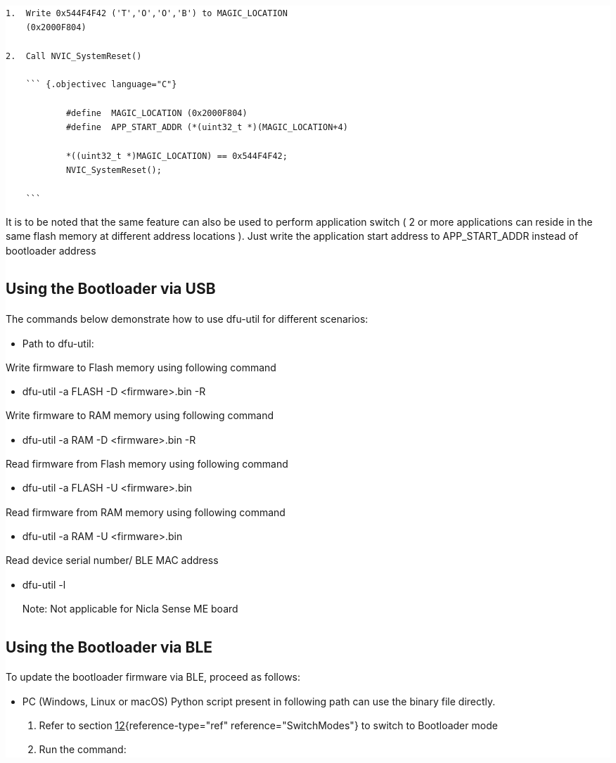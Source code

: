     1.  Write 0x544F4F42 ('T','O','O','B') to MAGIC_LOCATION
        (0x2000F804)

    2.  Call NVIC_SystemReset()

        ``` {.objectivec language="C"}
                
                #define  MAGIC_LOCATION (0x2000F804)
                #define  APP_START_ADDR (*(uint32_t *)(MAGIC_LOCATION+4)
                 
                *((uint32_t *)MAGIC_LOCATION) == 0x544F4F42;
                NVIC_SystemReset();
                
        ```

It is to be noted that the same feature can also be used to perform
application switch ( 2 or more applications can reside in the same flash
memory at different address locations ). Just write the application
start address to APP_START_ADDR instead of bootloader address

## Using the Bootloader via USB

The commands below demonstrate how to use dfu-util for different
scenarios:

-   Path to dfu-util:

Write firmware to Flash memory using following command

-   dfu-util -a FLASH -D \<firmware\>.bin -R

Write firmware to RAM memory using following command

-   dfu-util -a RAM -D \<firmware\>.bin -R

Read firmware from Flash memory using following command

-   dfu-util -a FLASH -U \<firmware\>.bin

Read firmware from RAM memory using following command

-   dfu-util -a RAM -U \<firmware\>.bin

Read device serial number/ BLE MAC address

-   dfu-util -l

    Note: Not applicable for Nicla Sense ME board

## Using the Bootloader via BLE

To update the bootloader firmware via BLE, proceed as follows:

-   PC (Windows, Linux or macOS) Python script present in following path
    can use the binary file directly.

    1.  Refer to section [12](#SwitchModes){reference-type="ref"
        reference="SwitchModes"} to switch to Bootloader mode

    2.  Run the command:
